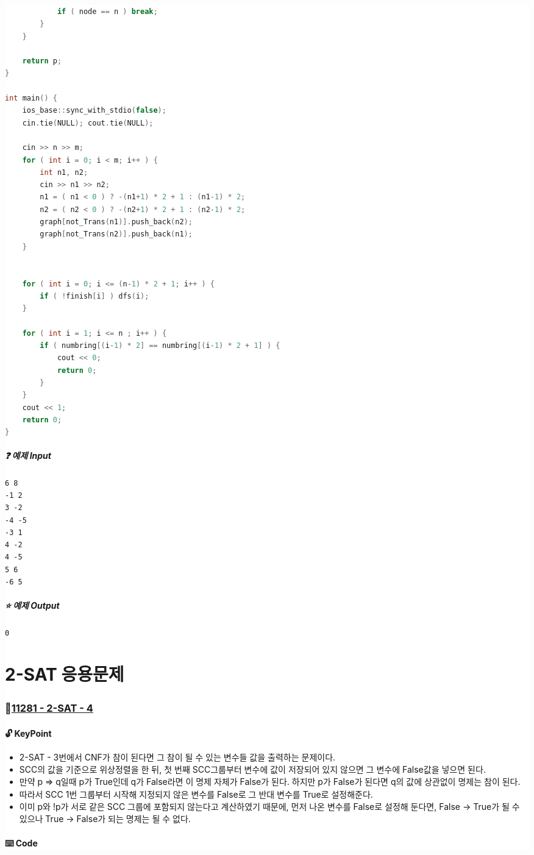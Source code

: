 ```cpp
            if ( node == n ) break;
        }
    }
    
    return p;
}

int main() {
    ios_base::sync_with_stdio(false);
    cin.tie(NULL); cout.tie(NULL);
    
    cin >> n >> m;
    for ( int i = 0; i < m; i++ ) {
        int n1, n2;
        cin >> n1 >> n2;
        n1 = ( n1 < 0 ) ? -(n1+1) * 2 + 1 : (n1-1) * 2;
        n2 = ( n2 < 0 ) ? -(n2+1) * 2 + 1 : (n2-1) * 2;
        graph[not_Trans(n1)].push_back(n2);
        graph[not_Trans(n2)].push_back(n1);
    }
    
    
    for ( int i = 0; i <= (n-1) * 2 + 1; i++ ) {
        if ( !finish[i] ) dfs(i);
    }
    
    for ( int i = 1; i <= n ; i++ ) {
        if ( numbring[(i-1) * 2] == numbring[(i-1) * 2 + 1] ) {
            cout << 0;
            return 0;
        }
    }
    cout << 1;
    return 0;
}
```
##### ❓ 예제 Input
	6 8
	-1 2
	3 -2
	-4 -5
	-3 1
	4 -2
	4 -5
	5 6
	-6 5
##### ⭐ 예제 Output

	0
# 2-SAT 응용문제
### 📑[11281 - 2-SAT - 4](https://www.acmicpc.net/problem/11281)
#### 🔓 KeyPoint
- 2-SAT - 3번에서 CNF가 참이 된다면 그 참이 될 수 있는 변수들 값을 출력하는 문제이다.
- SCC의 값을 기준으로 위상정렬을 한 뒤, 첫 번째 SCC그룹부터 변수에 값이 저장되어 있지 않으면 그 변수에 False값을 넣으면 된다.
- 만약 p ⇒ q일때 p가 True인데 q가 False라면 이 명제 자체가 False가 된다. 하지만 p가 False가 된다면 q의 값에 상관없이 명제는 참이 된다. 
- 따라서 SCC 1번 그룹부터 시작해 지정되지 않은 변수를 False로 그 반대 변수를 True로 설정해준다.
- 이미 p와 !p가 서로 같은 SCC 그룹에 포함되지 않는다고 계산하였기 때문에, 먼저 나온 변수를 False로 설정해 둔다면, False -> True가 될 수 있으나 True -> False가 되는 명제는 될 수 없다.
#### ⌨️ Code